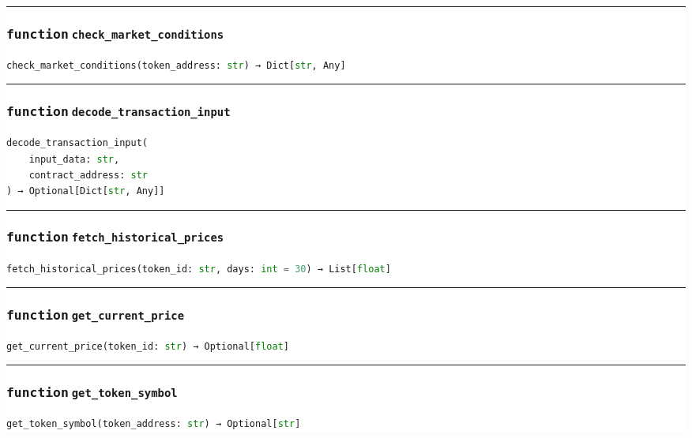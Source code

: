






---

### <kbd>function</kbd> `check_market_conditions`

```python
check_market_conditions(token_address: str) → Dict[str, Any]
```





---

### <kbd>function</kbd> `decode_transaction_input`

```python
decode_transaction_input(
    input_data: str,
    contract_address: str
) → Optional[Dict[str, Any]]
```





---

### <kbd>function</kbd> `fetch_historical_prices`

```python
fetch_historical_prices(token_id: str, days: int = 30) → List[float]
```





---

### <kbd>function</kbd> `get_current_price`

```python
get_current_price(token_id: str) → Optional[float]
```





---

### <kbd>function</kbd> `get_token_symbol`

```python
get_token_symbol(token_address: str) → Optional[str]
```
